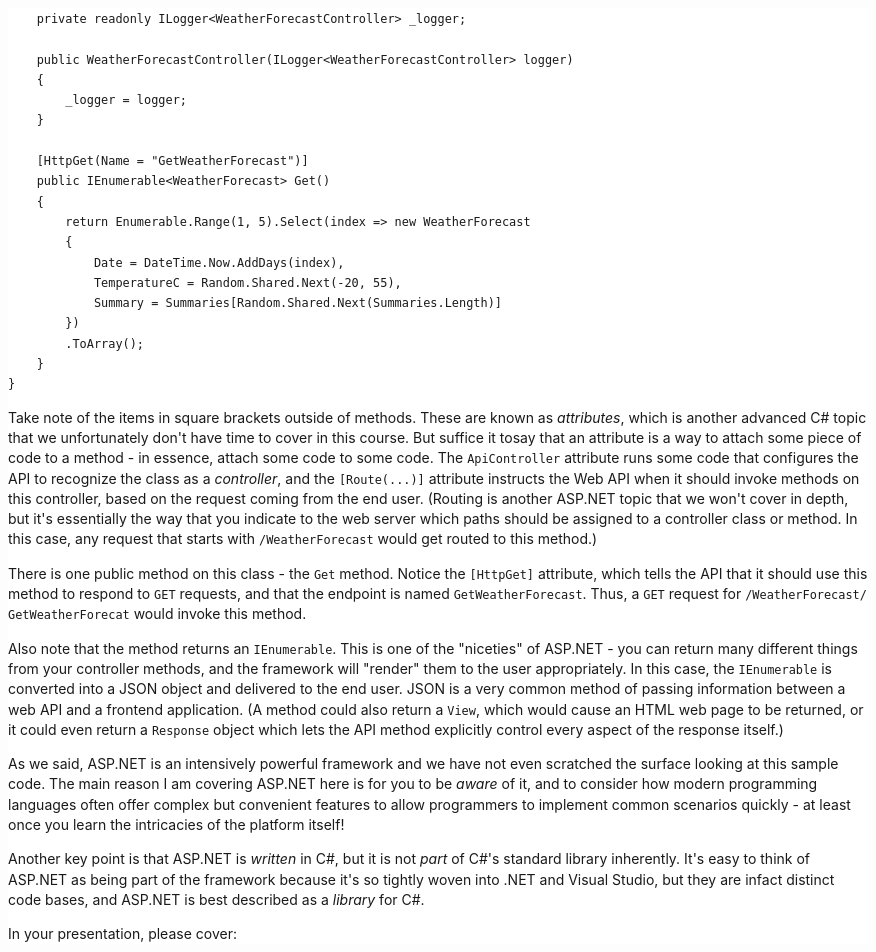         private readonly ILogger<WeatherForecastController> _logger;

        public WeatherForecastController(ILogger<WeatherForecastController> logger)
        {
            _logger = logger;
        }

        [HttpGet(Name = "GetWeatherForecast")]
        public IEnumerable<WeatherForecast> Get()
        {
            return Enumerable.Range(1, 5).Select(index => new WeatherForecast
            {
                Date = DateTime.Now.AddDays(index),
                TemperatureC = Random.Shared.Next(-20, 55),
                Summary = Summaries[Random.Shared.Next(Summaries.Length)]
            })
            .ToArray();
        }
    }

Take note of the items in square brackets outside of methods. These are known as *attributes*, which is another advanced C# topic that we unfortunately don't have time to cover in this course. But suffice it tosay that an attribute is a way to attach some piece of code to a method - in essence, attach some code to some code. The `ApiController` attribute runs some code that configures the API to recognize the class as a *controller*, and the `[Route(...)]` attribute instructs the Web API when it should invoke methods on this controller, based on the request coming from the end user. (Routing is another ASP.NET topic that we won't cover in depth, but it's essentially the way that you indicate to the web server which paths should be assigned to a controller class or method. In this case, any request that starts with `/WeatherForecast` would get routed to this method.)

There is one public method on this class - the `Get` method. Notice the `[HttpGet]` attribute, which tells the API that it should use this method to respond to `GET` requests, and that the endpoint is named `GetWeatherForecast`. Thus, a `GET` request for `/WeatherForecast/GetWeatherForecat` would invoke this method. 

Also note that the method returns an `IEnumerable`. This is one of the "niceties" of ASP.NET - you can return many different things from your controller methods, and the framework will "render" them to the user appropriately. In this case, the `IEnumerable` is converted into a JSON object and delivered to the end user. JSON is a very common method of passing information between a web API and a frontend application. (A method could also return a `View`, which would cause an HTML web page to be returned, or it could even return a `Response` object which lets the API method explicitly control every aspect of the response itself.)

As we said, ASP.NET is an intensively powerful framework and we have not even scratched the surface looking at this sample code. The main reason I am covering ASP.NET here is for you to be *aware* of it, and to consider how modern programming languages often offer complex but convenient features to allow programmers to implement common scenarios quickly - at least once you learn the intricacies of the platform itself!

Another key point is that ASP.NET is *written* in C#, but it is not *part* of C#'s standard library inherently. It's easy to think of ASP.NET as being part of the framework because it's so tightly woven into .NET and Visual Studio, but they are infact distinct code bases, and ASP.NET is best described as a *library* for C#.

In your presentation, please cover:
